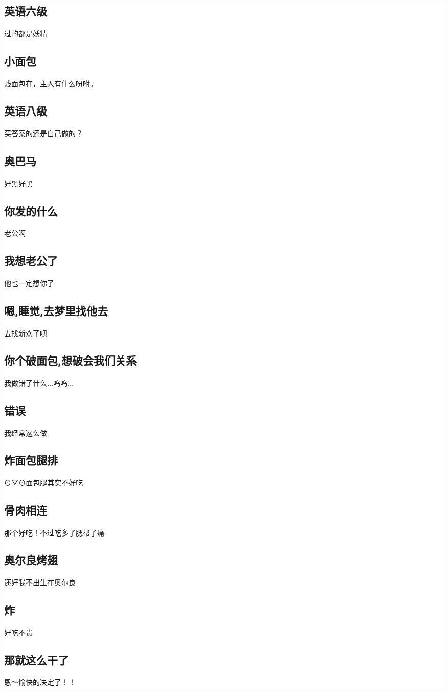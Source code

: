 ## 英语六级
过的都是妖精

## 小面包
贱面包在，主人有什么吩咐。

## 英语八级
买答案的还是自己做的？

## 奥巴马
好黑好黑

## 你发的什么
老公啊

## 我想老公了
他也一定想你了

## 嗯,睡觉,去梦里找他去
去找新欢了呗

## 你个破面包,想破会我们关系
我做错了什么...呜呜...

## 错误
我经常这么做

## 炸面包腿排
⊙▽⊙面包腿其实不好吃

## 骨肉相连
那个好吃！不过吃多了腮帮子痛

## 奥尔良烤翅
还好我不出生在奥尔良

## 炸
好吃不贵

## 那就这么干了
恩～愉快的决定了！！
